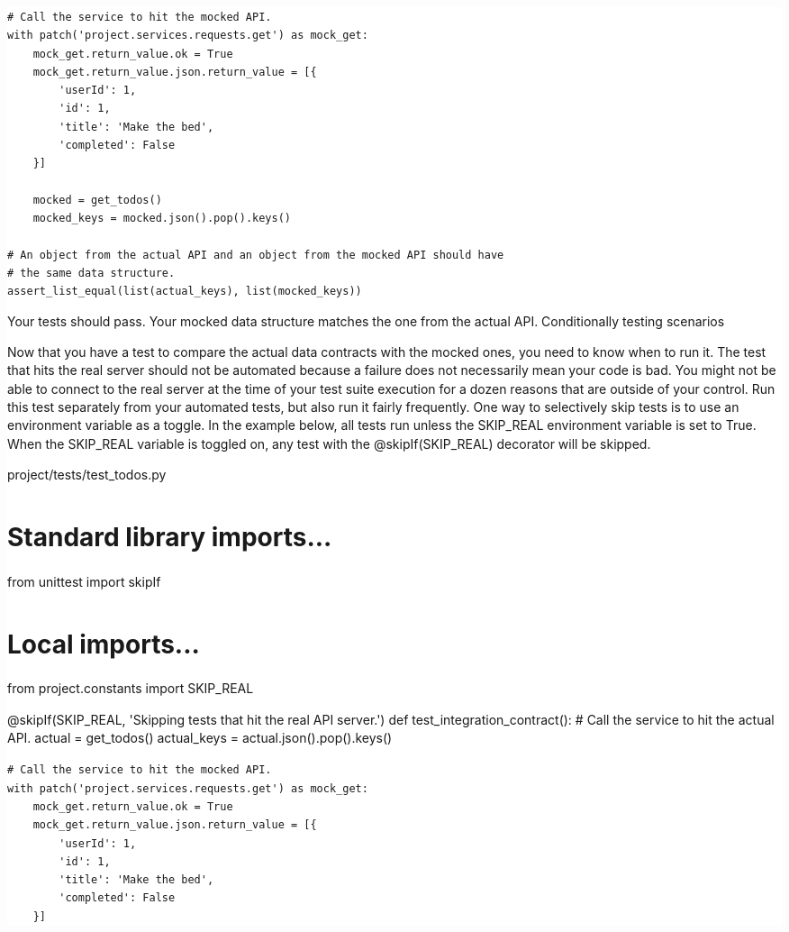     # Call the service to hit the mocked API.
    with patch('project.services.requests.get') as mock_get:
        mock_get.return_value.ok = True
        mock_get.return_value.json.return_value = [{
            'userId': 1,
            'id': 1,
            'title': 'Make the bed',
            'completed': False
        }]

        mocked = get_todos()
        mocked_keys = mocked.json().pop().keys()

    # An object from the actual API and an object from the mocked API should have
    # the same data structure.
    assert_list_equal(list(actual_keys), list(mocked_keys))

Your tests should pass. Your mocked data structure matches the one from the actual API.
Conditionally testing scenarios

Now that you have a test to compare the actual data contracts with the mocked ones, you need to know when to run it. The test that hits the real server should not be automated because a failure does not necessarily mean your code is bad. You might not be able to connect to the real server at the time of your test suite execution for a dozen reasons that are outside of your control. Run this test separately from your automated tests, but also run it fairly frequently. One way to selectively skip tests is to use an environment variable as a toggle. In the example below, all tests run unless the SKIP_REAL environment variable is set to True. When the SKIP_REAL variable is toggled on, any test with the @skipIf(SKIP_REAL) decorator will be skipped.

project/tests/test_todos.py

# Standard library imports...
from unittest import skipIf

# Local imports...
from project.constants import SKIP_REAL


@skipIf(SKIP_REAL, 'Skipping tests that hit the real API server.')
def test_integration_contract():
    # Call the service to hit the actual API.
    actual = get_todos()
    actual_keys = actual.json().pop().keys()

    # Call the service to hit the mocked API.
    with patch('project.services.requests.get') as mock_get:
        mock_get.return_value.ok = True
        mock_get.return_value.json.return_value = [{
            'userId': 1,
            'id': 1,
            'title': 'Make the bed',
            'completed': False
        }]
